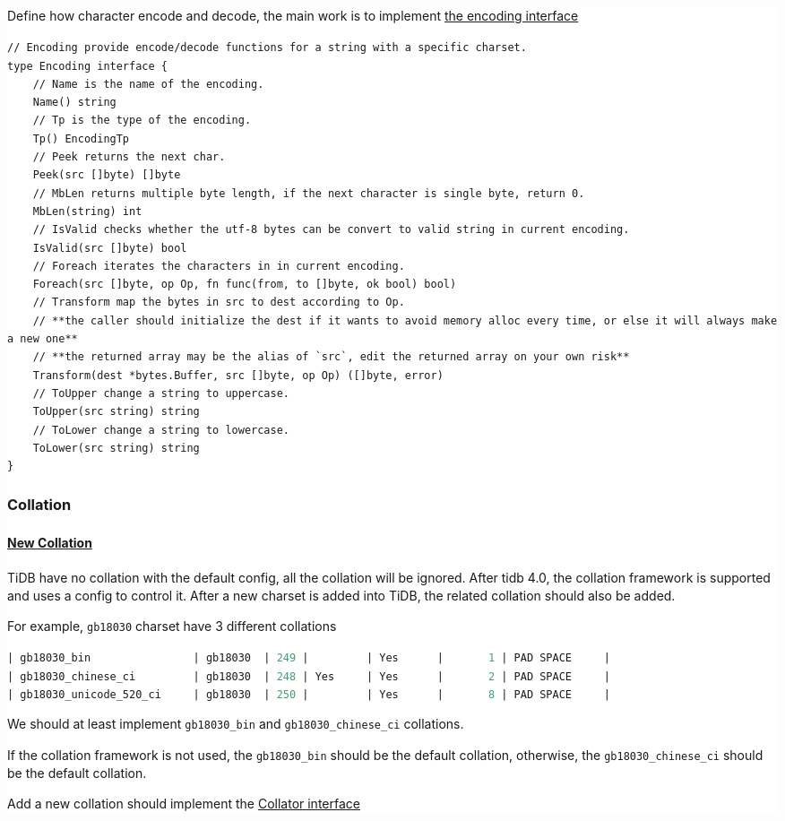 Define how character encode and decode, the main work is to implement [the encoding interface](https://github.com/pingcap/tidb/blob/7fd298d916c30ed0060db3581be58b448325819e/parser/charset/encoding.go#L65-L87)

```golang
// Encoding provide encode/decode functions for a string with a specific charset.
type Encoding interface {
	// Name is the name of the encoding.
	Name() string
	// Tp is the type of the encoding.
	Tp() EncodingTp
	// Peek returns the next char.
	Peek(src []byte) []byte
	// MbLen returns multiple byte length, if the next character is single byte, return 0.
	MbLen(string) int
	// IsValid checks whether the utf-8 bytes can be convert to valid string in current encoding.
	IsValid(src []byte) bool
	// Foreach iterates the characters in in current encoding.
	Foreach(src []byte, op Op, fn func(from, to []byte, ok bool) bool)
	// Transform map the bytes in src to dest according to Op.
	// **the caller should initialize the dest if it wants to avoid memory alloc every time, or else it will always make a new one**
	// **the returned array may be the alias of `src`, edit the returned array on your own risk**
	Transform(dest *bytes.Buffer, src []byte, op Op) ([]byte, error)
	// ToUpper change a string to uppercase.
	ToUpper(src string) string
	// ToLower change a string to lowercase.
	ToLower(src string) string
}
```
### Collation

#### [New Collation](https://docs.pingcap.com/tidb/stable/character-set-and-collation#new-framework-for-collations)

TiDB have no collation with the default config, all the collation will be ignored. After tidb 4.0, the collation framework is supported and uses a config to control it. After a new charset is added into TiDB, the related collation should also be added.


For example, `gb18030` charset have 3 different collations
```sql
| gb18030_bin                | gb18030  | 249 |         | Yes      |       1 | PAD SPACE     |
| gb18030_chinese_ci         | gb18030  | 248 | Yes     | Yes      |       2 | PAD SPACE     |
| gb18030_unicode_520_ci     | gb18030  | 250 |         | Yes      |       8 | PAD SPACE     |
```

We should at least implement `gb18030_bin` and `gb18030_chinese_ci` collations.

If the collation framework is not used, the `gb18030_bin` should be the default collation, otherwise, the `gb18030_chinese_ci` should be the default collation.

Add a new collation should implement the [Collator interface](https://github.com/pingcap/tidb/blob/7fd298d916c30ed0060db3581be58b448325819e/util/collate/collate.go#L62-L71)
